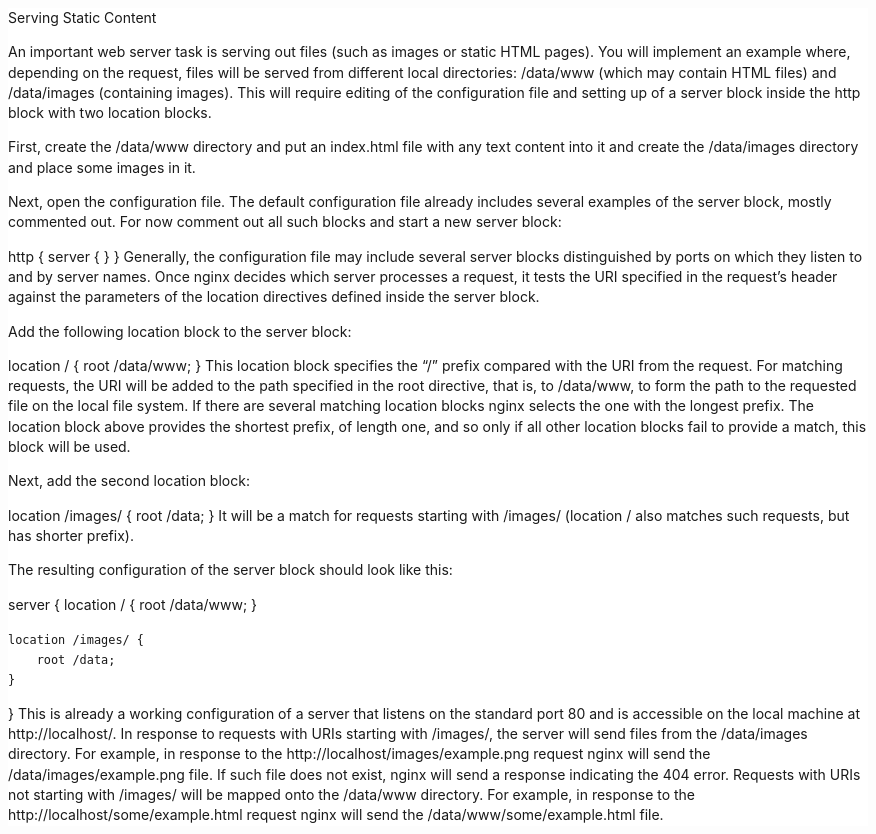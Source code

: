 

Serving Static Content

An important web server task is serving out files (such as images or static HTML pages). You will implement an example where, depending on the request, files will be served from different local directories: /data/www (which may contain HTML files) and /data/images (containing images). This will require editing of the configuration file and setting up of a server block inside the http block with two location blocks.

First, create the /data/www directory and put an index.html file with any text content into it and create the /data/images directory and place some images in it.

Next, open the configuration file. The default configuration file already includes several examples of the server block, mostly commented out. For now comment out all such blocks and start a new server block:

http {
    server {
    }
}
Generally, the configuration file may include several server blocks distinguished by ports on which they listen to and by server names. Once nginx decides which server processes a request, it tests the URI specified in the request’s header against the parameters of the location directives defined inside the server block.

Add the following location block to the server block:

location / {
    root /data/www;
}
This location block specifies the “/” prefix compared with the URI from the request. For matching requests, the URI will be added to the path specified in the root directive, that is, to /data/www, to form the path to the requested file on the local file system. If there are several matching location blocks nginx selects the one with the longest prefix. The location block above provides the shortest prefix, of length one, and so only if all other location blocks fail to provide a match, this block will be used.

Next, add the second location block:

location /images/ {
    root /data;
}
It will be a match for requests starting with /images/ (location / also matches such requests, but has shorter prefix).

The resulting configuration of the server block should look like this:

server {
    location / {
        root /data/www;
    }

    location /images/ {
        root /data;
    }
}
This is already a working configuration of a server that listens on the standard port 80 and is accessible on the local machine at http://localhost/. In response to requests with URIs starting with /images/, the server will send files from the /data/images directory. For example, in response to the http://localhost/images/example.png request nginx will send the /data/images/example.png file. If such file does not exist, nginx will send a response indicating the 404 error. Requests with URIs not starting with /images/ will be mapped onto the /data/www directory. For example, in response to the http://localhost/some/example.html request nginx will send the /data/www/some/example.html file.
